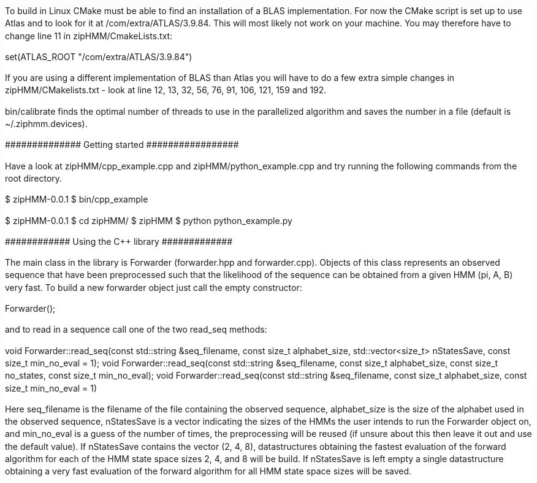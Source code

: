 To build in Linux CMake must be able to find an installation of a BLAS
implementation. For now the CMake script is set up to use Atlas and to
look for it at /com/extra/ATLAS/3.9.84. This will most likely not work
on your machine. You may therefore have to change line 11 in
zipHMM/CmakeLists.txt:

  set(ATLAS_ROOT "/com/extra/ATLAS/3.9.84")

If you are using a different implementation of BLAS than Atlas you
will have to do a few extra simple changes in zipHMM/CMakelists.txt -
look at line 12, 13, 32, 56, 76, 91, 106, 121, 159 and 192.

bin/calibrate finds the optimal number of threads to use in the
parallelized algorithm and saves the number in a file (default is
~/.ziphmm.devices).


############## Getting started #################

Have a look at zipHMM/cpp_example.cpp and zipHMM/python_example.cpp
and try running the following commands from the root directory.

$ zipHMM-0.0.1 $ bin/cpp_example
	
$ zipHMM-0.0.1 $ cd zipHMM/
$ zipHMM $ python python_example.py

############ Using the C++ library #############

The main class in the library is Forwarder (forwarder.hpp and
forwarder.cpp). Objects of this class represents an observed sequence
that have been preprocessed such that the likelihood of the sequence
can be obtained from a given HMM (pi, A, B) very fast. To build a new
forwarder object just call the empty constructor:

Forwarder();

and to read in a sequence call one of the two read_seq methods:

void Forwarder::read_seq(const std::string &seq_filename, const size_t alphabet_size, 
                         std::vector<size_t> nStatesSave, const size_t min_no_eval = 1);
void Forwarder::read_seq(const std::string &seq_filename, const size_t alphabet_size, 
     			 const size_t no_states, const size_t min_no_eval);
void Forwarder::read_seq(const std::string &seq_filename, const size_t alphabet_size, 
                         const size_t min_no_eval = 1)


Here seq_filename is the filename of the file containing the observed
sequence, alphabet_size is the size of the alphabet used in the
observed sequence, nStatesSave is a vector indicating the sizes of the
HMMs the user intends to run the Forwarder object on, and min_no_eval
is a guess of the number of times, the preprocessing will be reused
(if unsure about this then leave it out and use the default value). If
nStatesSave contains the vector (2, 4, 8), datastructures obtaining
the fastest evaluation of the forward algorithm for each of the HMM
state space sizes 2, 4, and 8 will be build. If nStatesSave is left
empty a single datastructure obtaining a very fast evaluation of the
forward algorithm for all HMM state space sizes will be saved.

